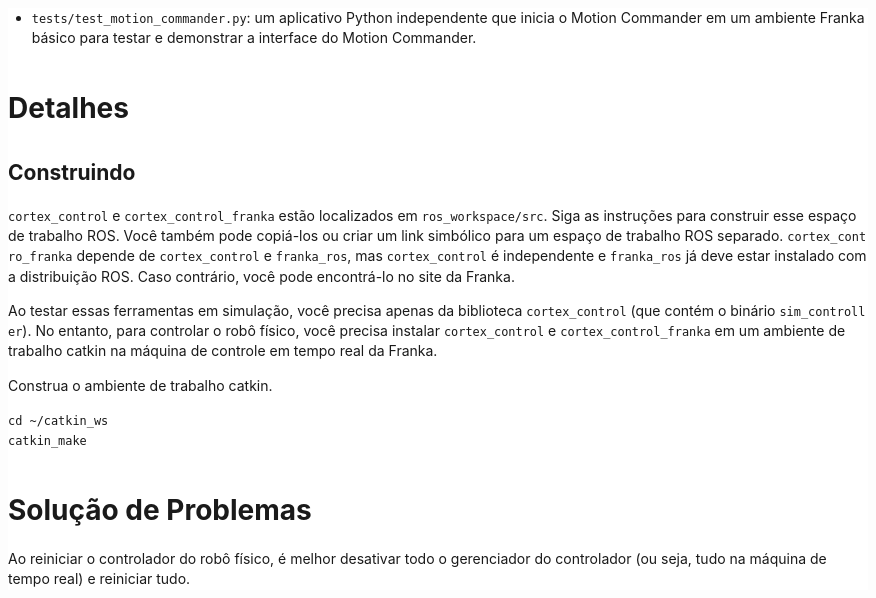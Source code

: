 - `tests/test_motion_commander.py`: um aplicativo Python independente que inicia o Motion Commander em um ambiente Franka básico para testar e demonstrar a interface do Motion Commander.



# Detalhes

## Construindo

`cortex_control` e `cortex_control_franka` estão localizados em `ros_workspace/src`. 
Siga as instruções para construir esse espaço de trabalho ROS. 
Você também pode copiá-los ou criar um link simbólico para um espaço de trabalho ROS separado. `cortex_contro_franka` depende de `cortex_control` e `franka_ros`, mas `cortex_control` é independente e `franka_ros` já deve estar instalado com a distribuição ROS. Caso contrário, você pode encontrá-lo no site da Franka.

Ao testar essas ferramentas em simulação, você precisa apenas da biblioteca `cortex_control` (que contém o binário `sim_controller`). No entanto, para controlar o robô físico, você precisa instalar `cortex_control` e `cortex_control_franka` em um ambiente de trabalho catkin na máquina de controle em tempo real da Franka.

Construa o ambiente de trabalho catkin.
```
cd ~/catkin_ws
catkin_make
```

# Solução de Problemas

Ao reiniciar o controlador do robô físico, é melhor desativar todo o gerenciador do controlador (ou seja, tudo na máquina de tempo real) e reiniciar tudo.
